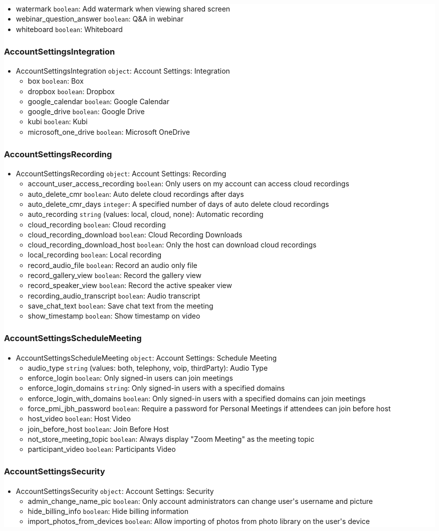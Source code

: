   * watermark `boolean`: Add watermark when viewing shared screen
  * webinar_question_answer `boolean`: Q&A in webinar
  * whiteboard `boolean`: Whiteboard

### AccountSettingsIntegration
* AccountSettingsIntegration `object`: Account Settings: Integration
  * box `boolean`: Box
  * dropbox `boolean`: Dropbox
  * google_calendar `boolean`: Google Calendar
  * google_drive `boolean`: Google Drive
  * kubi `boolean`: Kubi
  * microsoft_one_drive `boolean`: Microsoft OneDrive

### AccountSettingsRecording
* AccountSettingsRecording `object`: Account Settings: Recording
  * account_user_access_recording `boolean`: Only users on my account can access cloud recordings
  * auto_delete_cmr `boolean`: Auto delete cloud recordings after days
  * auto_delete_cmr_days `integer`: A specified number of days of auto delete cloud recordings
  * auto_recording `string` (values: local, cloud, none): Automatic recording
  * cloud_recording `boolean`: Cloud recording
  * cloud_recording_download `boolean`: Cloud Recording Downloads
  * cloud_recording_download_host `boolean`: Only the host can download cloud recordings
  * local_recording `boolean`: Local recording
  * record_audio_file `boolean`: Record an audio only file
  * record_gallery_view `boolean`: Record the gallery view
  * record_speaker_view `boolean`: Record the active speaker view
  * recording_audio_transcript `boolean`: Audio transcript
  * save_chat_text `boolean`: Save chat text from the meeting
  * show_timestamp `boolean`: Show timestamp on video

### AccountSettingsScheduleMeeting
* AccountSettingsScheduleMeeting `object`: Account Settings: Schedule Meeting
  * audio_type `string` (values: both, telephony, voip, thirdParty): Audio Type
  * enforce_login `boolean`: Only signed-in users can join meetings
  * enforce_login_domains `string`: Only signed-in users with a specified domains
  * enforce_login_with_domains `boolean`: Only signed-in users with a specified domains can join meetings
  * force_pmi_jbh_password `boolean`: Require a password for Personal Meetings if attendees can join before host
  * host_video `boolean`: Host Video
  * join_before_host `boolean`: Join Before Host
  * not_store_meeting_topic `boolean`: Always display "Zoom Meeting" as the meeting topic
  * participant_video `boolean`: Participants Video

### AccountSettingsSecurity
* AccountSettingsSecurity `object`: Account Settings: Security
  * admin_change_name_pic `boolean`: Only account administrators can change user's username and picture
  * hide_billing_info `boolean`: Hide billing information
  * import_photos_from_devices `boolean`: Allow importing of photos from photo library on the user's device
